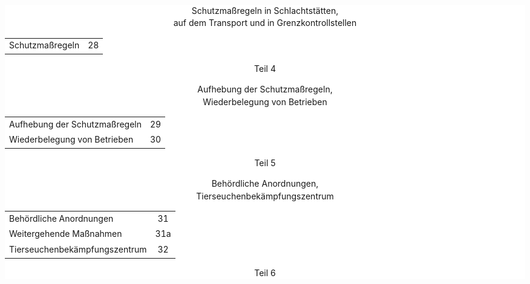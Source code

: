 </div>

<div class="S2" style="text-align:center;">

Schutzmaßregeln in Schlachtstätten,  
auf dem Transport und in Grenzkontrollstellen

</div>

|                 |    |
| :-------------- | :-: |
| Schutzmaßregeln | 28 |

<div class="S2" style="text-align:center;">

Teil 4

</div>

<div class="S2" style="text-align:center;">

Aufhebung der Schutzmaßregeln,  
Wiederbelegung von Betrieben

</div>

|                               |    |
| :---------------------------- | :-: |
| Aufhebung der Schutzmaßregeln | 29 |
| Wiederbelegung von Betrieben  | 30 |

<div class="S2" style="text-align:center;">

Teil 5

</div>

<div class="S2" style="text-align:center;">

Behördliche Anordnungen,  
Tierseuchenbekämpfungszentrum

</div>

|                               |     |
| :---------------------------- | :-: |
| Behördliche Anordnungen       | 31  |
| Weitergehende Maßnahmen       | 31a |
| Tierseuchenbekämpfungszentrum | 32  |

<div class="S2" style="text-align:center;">

Teil 6

</div>

<div class="S2" style="text-align:center;">
